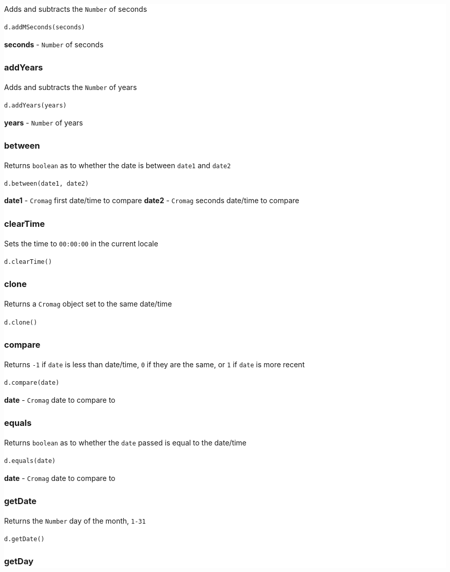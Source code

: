 Adds and subtracts the `Number` of seconds

    d.addMSeconds(seconds)

**seconds** - `Number` of seconds

### addYears

Adds and subtracts the `Number` of years

    d.addYears(years)

**years** - `Number` of years

### between

Returns `boolean` as to whether the date is between `date1` and `date2`

    d.between(date1, date2)

**date1** - `Cromag` first date/time to compare
**date2** - `Cromag` seconds date/time to compare

### clearTime

Sets the time to `00:00:00` in the current locale

    d.clearTime()

### clone

Returns a `Cromag` object set to the same date/time

    d.clone()

### compare

Returns `-1` if `date` is less than date/time, `0` if they are the same, or `1` if `date` is more recent

    d.compare(date)

**date** - `Cromag` date to compare to

### equals

Returns `boolean` as to whether the `date` passed is equal to the date/time

    d.equals(date)

**date** - `Cromag` date to compare to

### getDate

Returns the `Number` day of the month, `1-31`

    d.getDate()

### getDay

